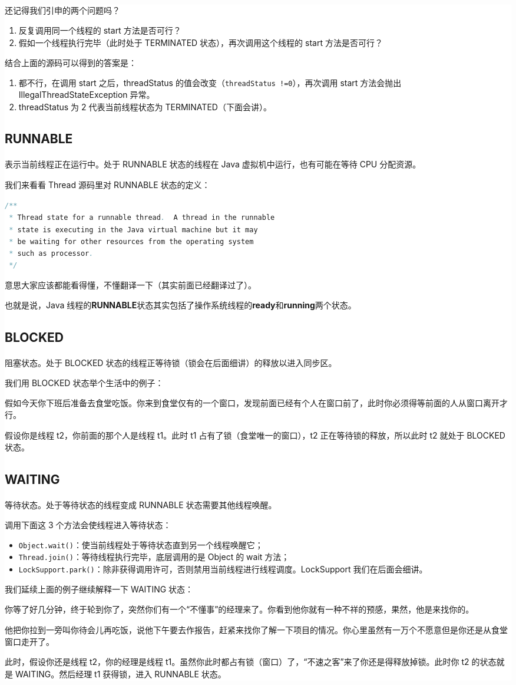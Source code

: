 还记得我们引申的两个问题吗？  
  
1. 反复调用同一个线程的 start 方法是否可行？  
2. 假如一个线程执行完毕（此时处于 TERMINATED 状态），再次调用这个线程的 start 方法是否可行？  
  
结合上面的源码可以得到的答案是：  
  
1. 都不行，在调用 start 之后，threadStatus 的值会改变（`threadStatus !=0`），再次调用 start 方法会抛出 IllegalThreadStateException 异常。  
2. threadStatus 为 2 代表当前线程状态为 TERMINATED（下面会讲）。  
  
## RUNNABLE  
  
表示当前线程正在运行中。处于 RUNNABLE 状态的线程在 Java 虚拟机中运行，也有可能在等待 CPU 分配资源。  
  
我们来看看 Thread 源码里对 RUNNABLE 状态的定义：  
  
```java  
/**
 * Thread state for a runnable thread.  A thread in the runnable
 * state is executing in the Java virtual machine but it may
 * be waiting for other resources from the operating system
 * such as processor.
 */
```  
  
意思大家应该都能看得懂，不懂翻译一下（其实前面已经翻译过了）。  
  
也就是说，Java 线程的**RUNNABLE**状态其实包括了操作系统线程的**ready**和**running**两个状态。  
  
## BLOCKED  
  
阻塞状态。处于 BLOCKED 状态的线程正等待锁（锁会在后面细讲）的释放以进入同步区。  
  
我们用 BLOCKED 状态举个生活中的例子：  
  
假如今天你下班后准备去食堂吃饭。你来到食堂仅有的一个窗口，发现前面已经有个人在窗口前了，此时你必须得等前面的人从窗口离开才行。  
  
假设你是线程 t2，你前面的那个人是线程 t1。此时 t1 占有了锁（食堂唯一的窗口），t2 正在等待锁的释放，所以此时 t2 就处于 BLOCKED 状态。  
  
## WAITING  
  
等待状态。处于等待状态的线程变成 RUNNABLE 状态需要其他线程唤醒。  
  
调用下面这 3 个方法会使线程进入等待状态：  
  
- `Object.wait()`：使当前线程处于等待状态直到另一个线程唤醒它；  
- `Thread.join()`：等待线程执行完毕，底层调用的是 Object 的 wait 方法；  
- `LockSupport.park()`：除非获得调用许可，否则禁用当前线程进行线程调度。LockSupport 我们在后面会细讲。  
  
我们延续上面的例子继续解释一下 WAITING 状态：  
  
你等了好几分钟，终于轮到你了，突然你们有一个“不懂事”的经理来了。你看到他你就有一种不祥的预感，果然，他是来找你的。  
  
他把你拉到一旁叫你待会儿再吃饭，说他下午要去作报告，赶紧来找你了解一下项目的情况。你心里虽然有一万个不愿意但是你还是从食堂窗口走开了。  
  
此时，假设你还是线程 t2，你的经理是线程 t1。虽然你此时都占有锁（窗口）了，“不速之客”来了你还是得释放掉锁。此时你 t2 的状态就是 WAITING。然后经理 t1 获得锁，进入 RUNNABLE 状态。  
  